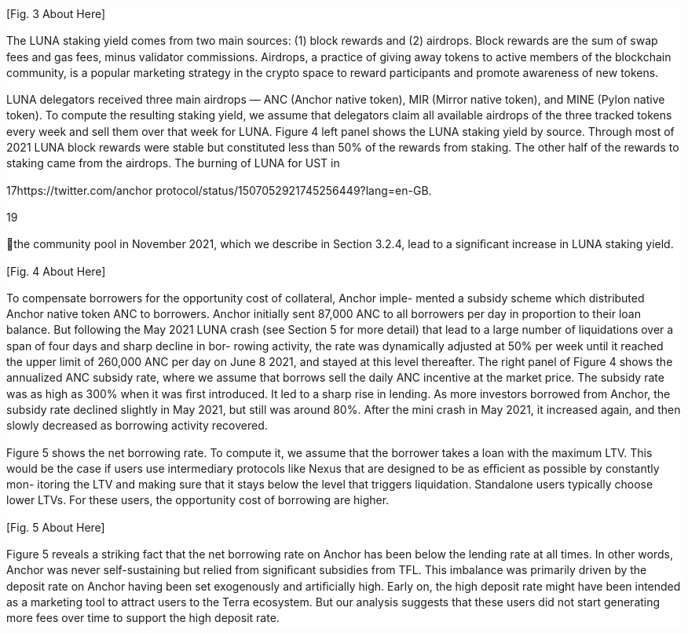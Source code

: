 [Fig. 3 About Here]

The LUNA staking yield comes from two main sources: (1) block rewards and
(2) airdrops. Block rewards are the sum of swap fees and gas fees, minus validator
commissions. Airdrops, a practice of giving away tokens to active members of the
blockchain community, is a popular marketing strategy in the crypto space to reward
participants and promote awareness of new tokens.

LUNA delegators received three main airdrops — ANC (Anchor native token),
MIR (Mirror native token), and MINE (Pylon native token). To compute the resulting
staking yield, we assume that delegators claim all available airdrops of the three tracked
tokens every week and sell them over that week for LUNA. Figure 4 left panel shows
the LUNA staking yield by source. Through most of 2021 LUNA block rewards were
stable but constituted less than 50% of the rewards from staking. The other half of
the rewards to staking came from the airdrops. The burning of LUNA for UST in

17https://twitter.com/anchor protocol/status/1507052921745256449?lang=en-GB.

19

the community pool in November 2021, which we describe in Section 3.2.4, lead to a
signiﬁcant increase in LUNA staking yield.

[Fig. 4 About Here]

To compensate borrowers for the opportunity cost of collateral, Anchor imple-
mented a subsidy scheme which distributed Anchor native token ANC to borrowers.
Anchor initially sent 87,000 ANC to all borrowers per day in proportion to their loan
balance. But following the May 2021 LUNA crash (see Section 5 for more detail) that
lead to a large number of liquidations over a span of four days and sharp decline in bor-
rowing activity, the rate was dynamically adjusted at 50% per week until it reached the
upper limit of 260,000 ANC per day on June 8 2021, and stayed at this level thereafter.
The right panel of Figure 4 shows the annualized ANC subsidy rate, where we
assume that borrows sell the daily ANC incentive at the market price. The subsidy
rate was as high as 300% when it was ﬁrst introduced. It led to a sharp rise in lending.
As more investors borrowed from Anchor, the subsidy rate declined slightly in May
2021, but still was around 80%. After the mini crash in May 2021, it increased again,
and then slowly decreased as borrowing activity recovered.

Figure 5 shows the net borrowing rate. To compute it, we assume that the borrower
takes a loan with the maximum LTV. This would be the case if users use intermediary
protocols like Nexus that are designed to be as eﬃcient as possible by constantly mon-
itoring the LTV and making sure that it stays below the level that triggers liquidation.
Standalone users typically choose lower LTVs. For these users, the opportunity cost of
borrowing are higher.

[Fig. 5 About Here]

Figure 5 reveals a striking fact that the net borrowing rate on Anchor has been
below the lending rate at all times. In other words, Anchor was never self-sustaining
but relied from signiﬁcant subsidies from TFL. This imbalance was primarily driven
by the deposit rate on Anchor having been set exogenously and artiﬁcially high. Early
on, the high deposit rate might have been intended as a marketing tool to attract
users to the Terra ecosystem. But our analysis suggests that these users did not start
generating more fees over time to support the high deposit rate.
